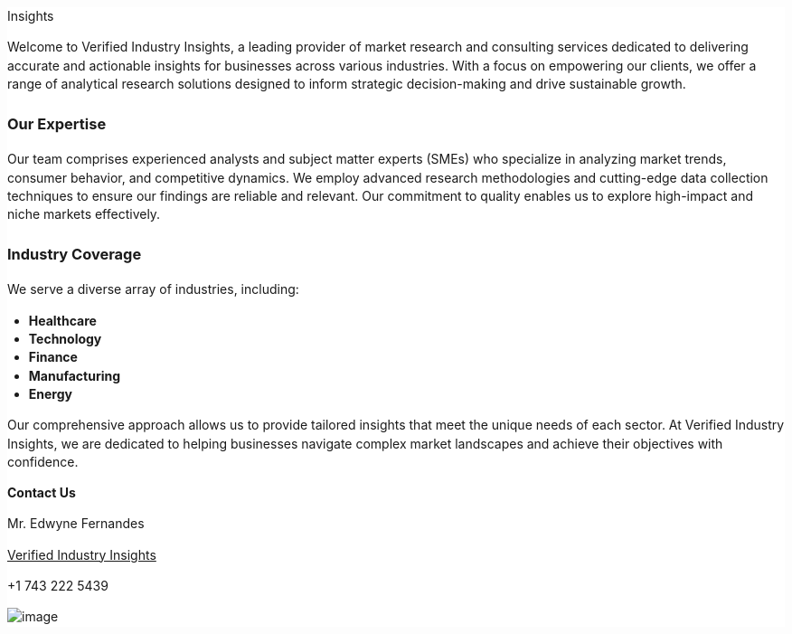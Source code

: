Insights</h3><p>Welcome to Verified Industry Insights, a leading provider of market research and consulting services dedicated to delivering accurate and actionable insights for businesses across various industries. With a focus on empowering our clients, we offer a range of analytical research solutions designed to inform strategic decision-making and drive sustainable growth.</p><h3>Our Expertise</h3><p>Our team comprises experienced analysts and subject matter experts (SMEs) who specialize in analyzing market trends, consumer behavior, and competitive dynamics. We employ advanced research methodologies and cutting-edge data collection techniques to ensure our findings are reliable and relevant. Our commitment to quality enables us to explore high-impact and niche markets effectively.</p><h3>Industry Coverage</h3><p>We serve a diverse array of industries, including:</p><ul><li><strong>Healthcare</strong></li><li><strong>Technology</strong></li><li><strong>Finance</strong></li><li><strong>Manufacturing</strong></li><li><strong>Energy</strong></li></ul><p>Our comprehensive approach allows us to provide tailored insights that meet the unique needs of each sector. At Verified Industry Insights, we are dedicated to helping businesses navigate complex market landscapes and achieve their objectives with confidence.</p><p><strong>Contact Us</strong></p><p>Mr. Edwyne Fernandes</p><p><a href="https://www.verifiedindustryinsights.com/">Verified Industry Insights</a></p><p>+1 743 222 5439</p>
![image](https://github.com/user-attachments/assets/c4500895-9711-4573-a195-1ea75f42fbee)
